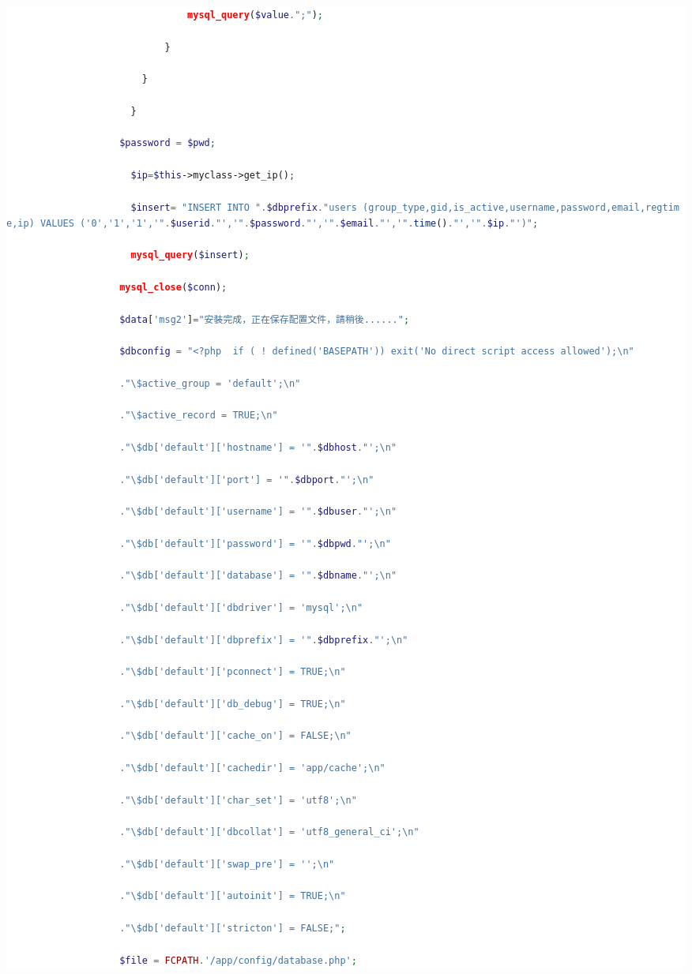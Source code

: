 ```php
                                mysql_query($value.";");

                            }

                        }

                      }

                    $password = $pwd;

                      $ip=$this->myclass->get_ip();

                      $insert= "INSERT INTO ".$dbprefix."users (group_type,gid,is_active,username,password,email,regtime,ip) VALUES ('0','1','1','".$userid."','".$password."','".$email."','".time()."','".$ip."')";

                      mysql_query($insert);

                    mysql_close($conn);

                    $data['msg2']="安裝完成，正在保存配置文件，請稍後......";

                    $dbconfig = "<?php  if ( ! defined('BASEPATH')) exit('No direct script access allowed');\n"

                    ."\$active_group = 'default';\n"

                    ."\$active_record = TRUE;\n"

                    ."\$db['default']['hostname'] = '".$dbhost."';\n"

                    ."\$db['default']['port'] = '".$dbport."';\n"

                    ."\$db['default']['username'] = '".$dbuser."';\n"

                    ."\$db['default']['password'] = '".$dbpwd."';\n"

                    ."\$db['default']['database'] = '".$dbname."';\n"

                    ."\$db['default']['dbdriver'] = 'mysql';\n"

                    ."\$db['default']['dbprefix'] = '".$dbprefix."';\n"

                    ."\$db['default']['pconnect'] = TRUE;\n"

                    ."\$db['default']['db_debug'] = TRUE;\n"

                    ."\$db['default']['cache_on'] = FALSE;\n"

                    ."\$db['default']['cachedir'] = 'app/cache';\n"

                    ."\$db['default']['char_set'] = 'utf8';\n"

                    ."\$db['default']['dbcollat'] = 'utf8_general_ci';\n"

                    ."\$db['default']['swap_pre'] = '';\n"

                    ."\$db['default']['autoinit'] = TRUE;\n"

                    ."\$db['default']['stricton'] = FALSE;";

                    $file = FCPATH.'/app/config/database.php';

```